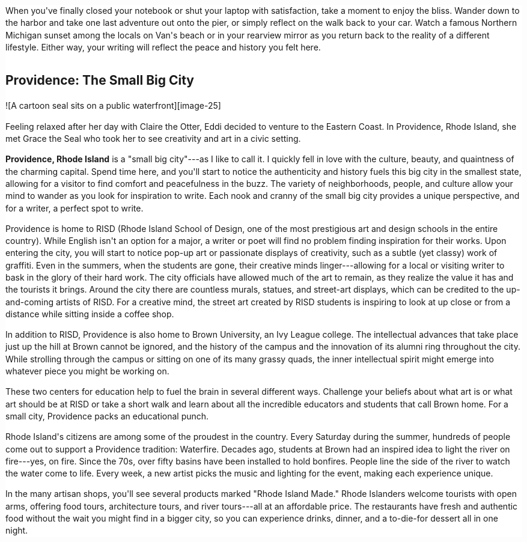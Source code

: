 When you've finally closed your notebook or shut your laptop with satisfaction, take a moment to enjoy the bliss. Wander down to the harbor and take one last adventure out onto the pier, or simply reflect on the walk back to your car. Watch a famous Northern Michigan sunset among the locals on Van's beach or in your rearview mirror as you return back to the reality of a different lifestyle. Either way, your writing will reflect the peace and history you felt here.

## Providence: The Small Big City

![A cartoon seal sits on a public waterfront][image-25]

<p class="page-break">Feeling relaxed after her day with Claire the Otter, Eddi decided to venture to the Eastern Coast. In Providence, Rhode Island, she met Grace the Seal who took her to see creativity and art in a civic setting.</p>

**Providence, Rhode Island** is a "small big city"---as I like to call it. I quickly fell in love with the culture, beauty, and quaintness of the charming capital. Spend time here, and you'll start to notice the authenticity and history fuels this big city in the smallest state, allowing for a visitor to find comfort and peacefulness in the buzz. The variety of neighborhoods, people, and culture allow your mind to wander as you look for inspiration to write. Each nook and cranny of the small big city provides a unique perspective, and for a writer, a perfect spot to write.

Providence is home to RISD (Rhode Island School of Design, one of the most prestigious art and design schools in the entire country). While English isn't an option for a major, a writer or poet will find no problem finding inspiration for their works. Upon entering the city, you will start to notice pop-up art or passionate displays of creativity, such as a subtle (yet classy) work of graffiti. Even in the summers, when the students are gone, their creative minds linger---allowing for a local or visiting writer to bask in the glory of their hard work. The city officials have allowed much of the art to remain, as they realize the value it has and the tourists it brings. Around the city there are countless murals, statues, and street-art displays, which can be credited to the up-and-coming artists of RISD. For a creative mind, the street art created by RISD students is inspiring to look at up close or from a distance while sitting inside a coffee shop.

In addition to RISD, Providence is also home to Brown University, an Ivy League college. The intellectual advances that take place just up the hill at Brown cannot be ignored, and the history of the campus and the innovation of its alumni ring throughout the city. While strolling through the campus or sitting on one of its many grassy quads, the inner intellectual spirit might emerge into whatever piece you might be working on.

These two centers for education help to fuel the brain in several different ways. Challenge your beliefs about what art is or what art should be at RISD or take a short walk and learn about all the incredible educators and students that call Brown home. For a small city, Providence packs an educational punch.

Rhode Island's citizens are among some of the proudest in the country. Every Saturday during the summer, hundreds of people come out to support a Providence tradition: Waterfire. Decades ago, students at Brown had an inspired idea to light the river on fire---yes, on fire. Since the 70s, over fifty basins have been installed to hold bonfires. People line the side of the river to watch the water come to life. Every week, a new artist picks the music and lighting for the event, making each experience unique.

In the many artisan shops, you'll see several products marked "Rhode Island Made." Rhode Islanders welcome tourists with open arms, offering food tours, architecture tours, and river tours---all at an affordable price. The restaurants have fresh and authentic food without the wait you might find in a bigger city, so you can experience drinks, dinner, and a to-die-for dessert all in one night.


[^1]:	"Ponce Inlet, Florida." *Wikipedia.* October 12, 2017. Accessed October 30, 2017. [https://en.wikipedia.org/wiki/Ponce_Inlet,_Florida](https://en.wikipedia.org/wiki/Ponce_Inlet,_Florida)
[^2]:	"Homepage." *Forest Preserve District of Will County.* 2017. Accessed October 30, 2017. [https://www.reconnectwithnature.org/](https://www.reconnectwithnature.org/)
[^3]:	Carroll, Lewis. *Alice’s Adventures in Wonderland.* 1865. VolumeOne Publishing, 1998. Accessed 3 October 2017. [https://www.adobe.com/be_en/active-use/pdf/Alice_in_Wonderland.pdf](https://www.adobe.com/be_en/active-use/pdf/Alice_in_Wonderland.pdf)
[^4]:	Schulz, Kathryn. "The Rabbit-Hole Rabbit Hole." *The New Yorker.* 4 June 2015. Accessed 3 October 2017. [https://www.newyorker.com/culture/cultural-comment/the-rabbit-hole-rabbit-hole](https://www.newyorker.com/culture/cultural-comment/the-rabbit-hole-rabbit-hole)
[^5]:	Carroll, Lewis. *Alice’s Adventures in Wonderland.* 1865. VolumeOne Publishing, 1998. Accessed 3 October 2017. [https://www.adobe.com/be_en/active-use/pdf/Alice_in_Wonderland.pdf](https://www.adobe.com/be_en/active-use/pdf/Alice_in_Wonderland.pdf)
[^6]:	Carroll, Lewis. *Alice’s Adventures in Wonderland.* 1865. VolumeOne Publishing, 1998. Accessed 3 October 2017. [https://www.adobe.com/be_en/active-use/pdf/Alice_in_Wonderland.pdf](https://www.adobe.com/be_en/active-use/pdf/Alice_in_Wonderland.pdf)
[^7]:	Enders, Alexandra. "The Importance of Place: Where Writers Write and Why." *Poets & Writers.* February 11, 2008. Accessed November 7, 2017. [https://www.pw.org/content/importance_place_where_writers_write_and_why_0](https://www.pw.org/content/importance_place_where_writers_write_and_why_0)
[^8]: "About Herman." *Hermann Missouri Official Visitor Information.* Accessed November 7, 2017. [http://visithermann.com/](http://visithermann.com/)
[^9]: "King Library." *Miami University.* [https://www.lib.miamioh.edu/system/king-library](https://www.lib.miamioh.edu/system/king-library)
[^10]: "L’appel du vide." *Collins Dictionary.* Accessed December 6, 2017. [https://www.collinsdictionary.com/us/submission/3281/L%E2%80%99appel+du+vide](https://www.collinsdictionary.com/us/submission/3281/L%25E2%2580%2599appel+du+vide)
[^11]: "All about Mary: Serenity Pines Garden: University of Dayton.” *International Marian Research Institute.*  University of Dayton.  Accessed 28 November 2017. [https://udayton.edu/imri/mary/s/serenity-pines-garden-university-of-dayton.php](https://udayton.edu/imri/mary/s/serenity-pines-garden-university-of-dayton.php)
[^12]: Suttie, Jill. "How Nature Can Make you Kinder, Happier, and More Creative." *Greater Good Magazine.* UC Berkeley GGSC: 2 Mar. 2016. Accessed 28 November 2017. 	[https://greatergood.berkeley.edu/article/item/how_nature_makes_you_kinder_happier_more_creative](https://greatergood.berkeley.edu/article/item/how_nature_makes_you_kinder_happier_more_creative)
[^13]: "About Us." *True West Coffee.* August 07, 2016. Accessed November 08, 2017. [http://truewestcoffee.com](http://truewestcoffee.com/)
[^14]: McFarland, Stephanie. "Best of the North." *Cincinnati Magazine.* [http://cincymagazine.com/Main/BestoftheNorth.aspx](http://cincymagazine.com/Main/BestoftheNorth.aspx)
[^15]: Schwartzberg, Eric. "Couple Opens a Coffee Shop." *Journal News*, 18 Nov. 2011, [http://www.journal-news.com/news/local/couple-open-coffee-shop/D0dGNDN3IJ3HvW2dQIVu8J/](http://www.journal-news.com/news/local/couple-open-coffee-shop/D0dGNDN3IJ3HvW2dQIVu8J/)
[^16]: "Unleash​ ​Your​ ​Creative​ ​Superpowers​ ​with​ ​National​ ​Novel​ ​Writing​ ​Month." *For the Press, National Novel Writing Month*, 27 Sept. 2017, [http://d1lj9l30x2igqs.cloudfront.net/nano-2013/files/2017/09/Press-Release-2017.pdf](http://d1lj9l30x2igqs.cloudfront.net/nano-2013/files/2017/09/Press-Release-2017.pdf)
[^17]: Konig, Cornelius J, and Martin Kleinmann. "Deadline Rush: A Time Management Phenomenon and Its Mathematical Description." *The Journal of Psychology*, 139, no. 1,  (2005): ser. 33-45. Accessed December 1, 2017.
[^18]: Naylor, B. "Cincinnati's Airport: Best In The U.S." *NPR*, 2 Sep. 2013,  [http://www.npr.org/2013/09/02/217267752/cincinnatis-airport-best-in-the-u-s](http://www.npr.org/2013/09/02/217267752/cincinnatis-airport-best-in-the-u-s)
[^19]: "News & Stats." CVG Receives Multiple SkyTrax Honors. [http://cvgairport.com/about/news/2016/03/18/cvg-receives-multiple-skytrax-honors](http://cvgairport.com/about/news/2016/03/18/cvg-receives-multiple-skytrax-honors)
[^20]: "CVG Skyshops." Food Options. [http://www.cvgairport.com/eat](http://www.cvgairport.com/eat)
[^21]: "History of the Green." *Stephen’s Green Shopping Centre.* Accessed November 14, 2017. [https://www.stephensgreen.com/history/](https://www.stephensgreen.com/history/)